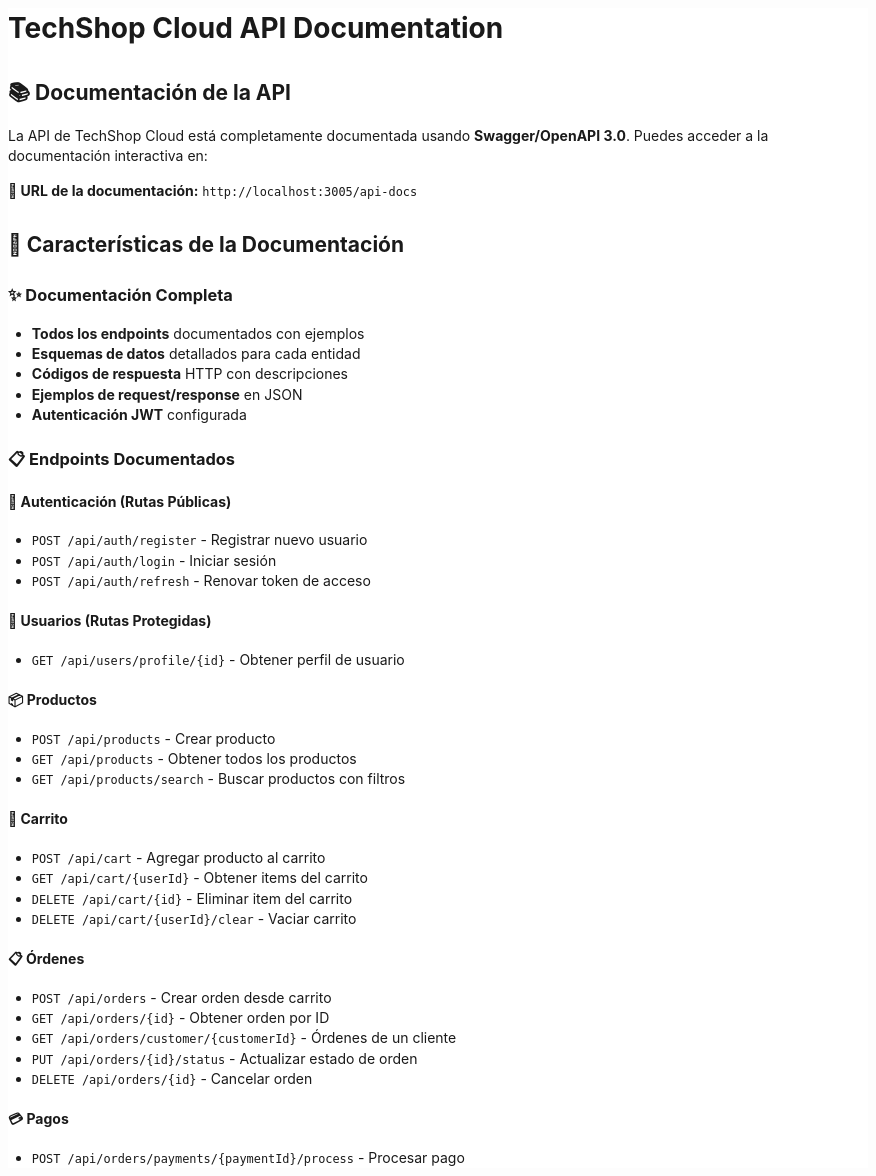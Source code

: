 # TechShop Cloud API Documentation

## 📚 Documentación de la API

La API de TechShop Cloud está completamente documentada usando **Swagger/OpenAPI 3.0**. Puedes acceder a la documentación interactiva en:

**🔗 URL de la documentación:** `http://localhost:3005/api-docs`

## 🚀 Características de la Documentación

### ✨ Documentación Completa
- **Todos los endpoints** documentados con ejemplos
- **Esquemas de datos** detallados para cada entidad
- **Códigos de respuesta** HTTP con descripciones
- **Ejemplos de request/response** en JSON
- **Autenticación JWT** configurada

### 📋 Endpoints Documentados

#### 🔐 Autenticación (Rutas Públicas)
- `POST /api/auth/register` - Registrar nuevo usuario
- `POST /api/auth/login` - Iniciar sesión
- `POST /api/auth/refresh` - Renovar token de acceso

#### 👥 Usuarios (Rutas Protegidas)
- `GET /api/users/profile/{id}` - Obtener perfil de usuario

#### 📦 Productos
- `POST /api/products` - Crear producto
- `GET /api/products` - Obtener todos los productos
- `GET /api/products/search` - Buscar productos con filtros

#### 🛒 Carrito
- `POST /api/cart` - Agregar producto al carrito
- `GET /api/cart/{userId}` - Obtener items del carrito
- `DELETE /api/cart/{id}` - Eliminar item del carrito
- `DELETE /api/cart/{userId}/clear` - Vaciar carrito

#### 📋 Órdenes
- `POST /api/orders` - Crear orden desde carrito
- `GET /api/orders/{id}` - Obtener orden por ID
- `GET /api/orders/customer/{customerId}` - Órdenes de un cliente
- `PUT /api/orders/{id}/status` - Actualizar estado de orden
- `DELETE /api/orders/{id}` - Cancelar orden

#### 💳 Pagos
- `POST /api/orders/payments/{paymentId}/process` - Procesar pago
